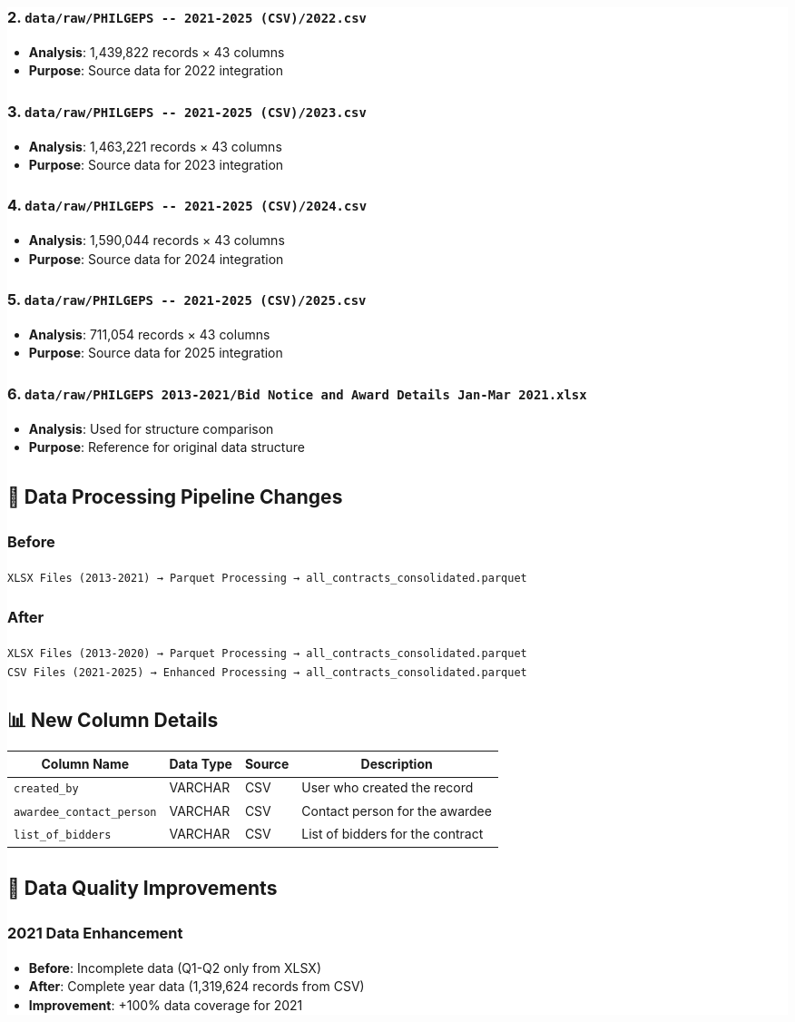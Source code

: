 ### 2. **`data/raw/PHILGEPS -- 2021-2025 (CSV)/2022.csv`**
- **Analysis**: 1,439,822 records × 43 columns
- **Purpose**: Source data for 2022 integration

### 3. **`data/raw/PHILGEPS -- 2021-2025 (CSV)/2023.csv`**
- **Analysis**: 1,463,221 records × 43 columns
- **Purpose**: Source data for 2023 integration

### 4. **`data/raw/PHILGEPS -- 2021-2025 (CSV)/2024.csv`**
- **Analysis**: 1,590,044 records × 43 columns
- **Purpose**: Source data for 2024 integration

### 5. **`data/raw/PHILGEPS -- 2021-2025 (CSV)/2025.csv`**
- **Analysis**: 711,054 records × 43 columns
- **Purpose**: Source data for 2025 integration

### 6. **`data/raw/PHILGEPS 2013-2021/Bid Notice and Award Details Jan-Mar 2021.xlsx`**
- **Analysis**: Used for structure comparison
- **Purpose**: Reference for original data structure

## 🔄 Data Processing Pipeline Changes

### Before
```
XLSX Files (2013-2021) → Parquet Processing → all_contracts_consolidated.parquet
```

### After
```
XLSX Files (2013-2020) → Parquet Processing → all_contracts_consolidated.parquet
CSV Files (2021-2025) → Enhanced Processing → all_contracts_consolidated.parquet
```

## 📊 New Column Details

| Column Name | Data Type | Source | Description |
|-------------|-----------|--------|-------------|
| `created_by` | VARCHAR | CSV | User who created the record |
| `awardee_contact_person` | VARCHAR | CSV | Contact person for the awardee |
| `list_of_bidders` | VARCHAR | CSV | List of bidders for the contract |

## 🎯 Data Quality Improvements

### 2021 Data Enhancement
- **Before**: Incomplete data (Q1-Q2 only from XLSX)
- **After**: Complete year data (1,319,624 records from CSV)
- **Improvement**: +100% data coverage for 2021
